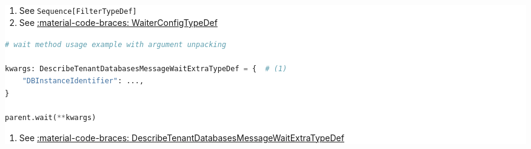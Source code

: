 1. See `Sequence[FilterTypeDef]`
2. See [:material-code-braces: WaiterConfigTypeDef](./type_defs.md#waiterconfigtypedef)


```python
# wait method usage example with argument unpacking

kwargs: DescribeTenantDatabasesMessageWaitExtraTypeDef = {  # (1)
    "DBInstanceIdentifier": ...,
}

parent.wait(**kwargs)
```

1. See [:material-code-braces: DescribeTenantDatabasesMessageWaitExtraTypeDef](./type_defs.md#describetenantdatabasesmessagewaitextratypedef)
